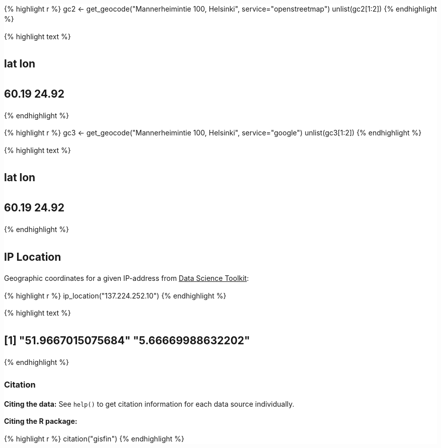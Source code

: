

{% highlight r %}
gc2 <- get_geocode("Mannerheimintie 100, Helsinki", service="openstreetmap")
unlist(gc2[1:2])
{% endhighlight %}



{% highlight text %}
##   lat   lon 
## 60.19 24.92
{% endhighlight %}



{% highlight r %}
gc3 <- get_geocode("Mannerheimintie 100, Helsinki", service="google")
unlist(gc3[1:2])
{% endhighlight %}



{% highlight text %}
##   lat   lon 
## 60.19 24.92
{% endhighlight %}

## <a name="ip"></a>IP Location

Geographic coordinates for a given IP-address from
[Data Science Toolkit](http://www.datasciencetoolkit.org/):


{% highlight r %}
ip_location("137.224.252.10")
{% endhighlight %}



{% highlight text %}
## [1] "51.9667015075684" "5.66669988632202"
{% endhighlight %}

### Citation

**Citing the data:** See `help()` to get citation information for each data source individually.

**Citing the R package:**


{% highlight r %}
citation("gisfin")
{% endhighlight %}
